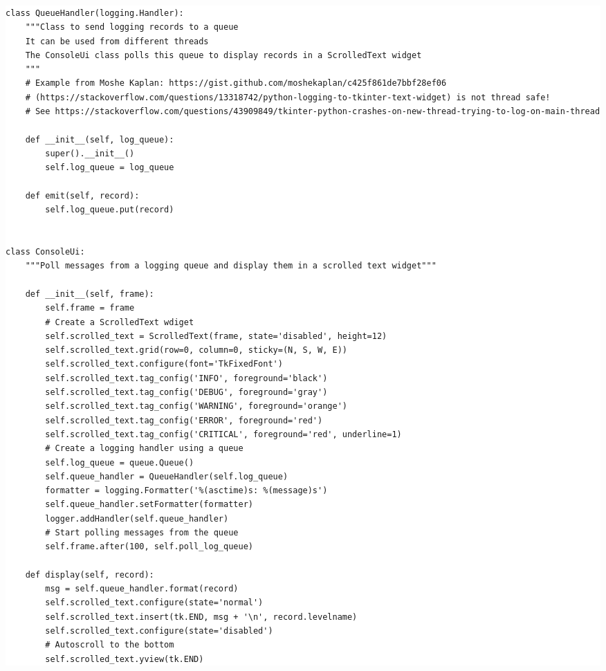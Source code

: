     
    class QueueHandler(logging.Handler):
        """Class to send logging records to a queue
        It can be used from different threads
        The ConsoleUi class polls this queue to display records in a ScrolledText widget
        """
        # Example from Moshe Kaplan: https://gist.github.com/moshekaplan/c425f861de7bbf28ef06
        # (https://stackoverflow.com/questions/13318742/python-logging-to-tkinter-text-widget) is not thread safe!
        # See https://stackoverflow.com/questions/43909849/tkinter-python-crashes-on-new-thread-trying-to-log-on-main-thread
    
        def __init__(self, log_queue):
            super().__init__()
            self.log_queue = log_queue
    
        def emit(self, record):
            self.log_queue.put(record)
    
    
    class ConsoleUi:
        """Poll messages from a logging queue and display them in a scrolled text widget"""
    
        def __init__(self, frame):
            self.frame = frame
            # Create a ScrolledText wdiget
            self.scrolled_text = ScrolledText(frame, state='disabled', height=12)
            self.scrolled_text.grid(row=0, column=0, sticky=(N, S, W, E))
            self.scrolled_text.configure(font='TkFixedFont')
            self.scrolled_text.tag_config('INFO', foreground='black')
            self.scrolled_text.tag_config('DEBUG', foreground='gray')
            self.scrolled_text.tag_config('WARNING', foreground='orange')
            self.scrolled_text.tag_config('ERROR', foreground='red')
            self.scrolled_text.tag_config('CRITICAL', foreground='red', underline=1)
            # Create a logging handler using a queue
            self.log_queue = queue.Queue()
            self.queue_handler = QueueHandler(self.log_queue)
            formatter = logging.Formatter('%(asctime)s: %(message)s')
            self.queue_handler.setFormatter(formatter)
            logger.addHandler(self.queue_handler)
            # Start polling messages from the queue
            self.frame.after(100, self.poll_log_queue)
    
        def display(self, record):
            msg = self.queue_handler.format(record)
            self.scrolled_text.configure(state='normal')
            self.scrolled_text.insert(tk.END, msg + '\n', record.levelname)
            self.scrolled_text.configure(state='disabled')
            # Autoscroll to the bottom
            self.scrolled_text.yview(tk.END)
    